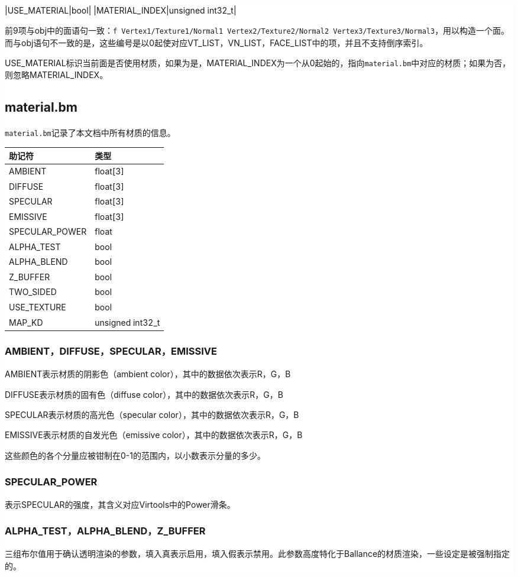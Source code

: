 |USE_MATERIAL|bool|
|MATERIAL_INDEX|unsigned int32_t|

前9项与obj中的面语句一致：`f Vertex1/Texture1/Normal1 Vertex2/Texture2/Normal2 Vertex3/Texture3/Normal3`，用以构造一个面。而与obj语句不一致的是，这些编号是以0起使对应VT_LIST，VN_LIST，FACE_LIST中的项，并且不支持倒序索引。

USE_MATERIAL标识当前面是否使用材质，如果为是，MATERIAL_INDEX为一个从0起始的，指向`material.bm`中对应的材质；如果为否，则忽略MATERIAL_INDEX。

## material.bm

`material.bm`记录了本文档中所有材质的信息。

|助记符|类型|
|:---|:---|
|AMBIENT|float\[3\]|
|DIFFUSE|float\[3\]|
|SPECULAR|float\[3\]|
|EMISSIVE|float\[3\]|
|SPECULAR_POWER|float|
|ALPHA_TEST|bool|
|ALPHA_BLEND|bool|
|Z_BUFFER|bool|
|TWO_SIDED|bool|
|USE_TEXTURE|bool|
|MAP_KD|unsigned int32_t|

### AMBIENT，DIFFUSE，SPECULAR，EMISSIVE

AMBIENT表示材质的阴影色（ambient color），其中的数据依次表示R，G，B

DIFFUSE表示材质的固有色（diffuse color），其中的数据依次表示R，G，B

SPECULAR表示材质的高光色（specular color），其中的数据依次表示R，G，B

EMISSIVE表示材质的自发光色（emissive color），其中的数据依次表示R，G，B

这些颜色的各个分量应被钳制在0-1的范围内，以小数表示分量的多少。

### SPECULAR_POWER

表示SPECULAR的强度，其含义对应Virtools中的Power滑条。

### ALPHA_TEST，ALPHA_BLEND，Z_BUFFER

三组布尔值用于确认透明渲染的参数，填入真表示启用，填入假表示禁用。此参数高度特化于Ballance的材质渲染，一些设定是被强制指定的。
